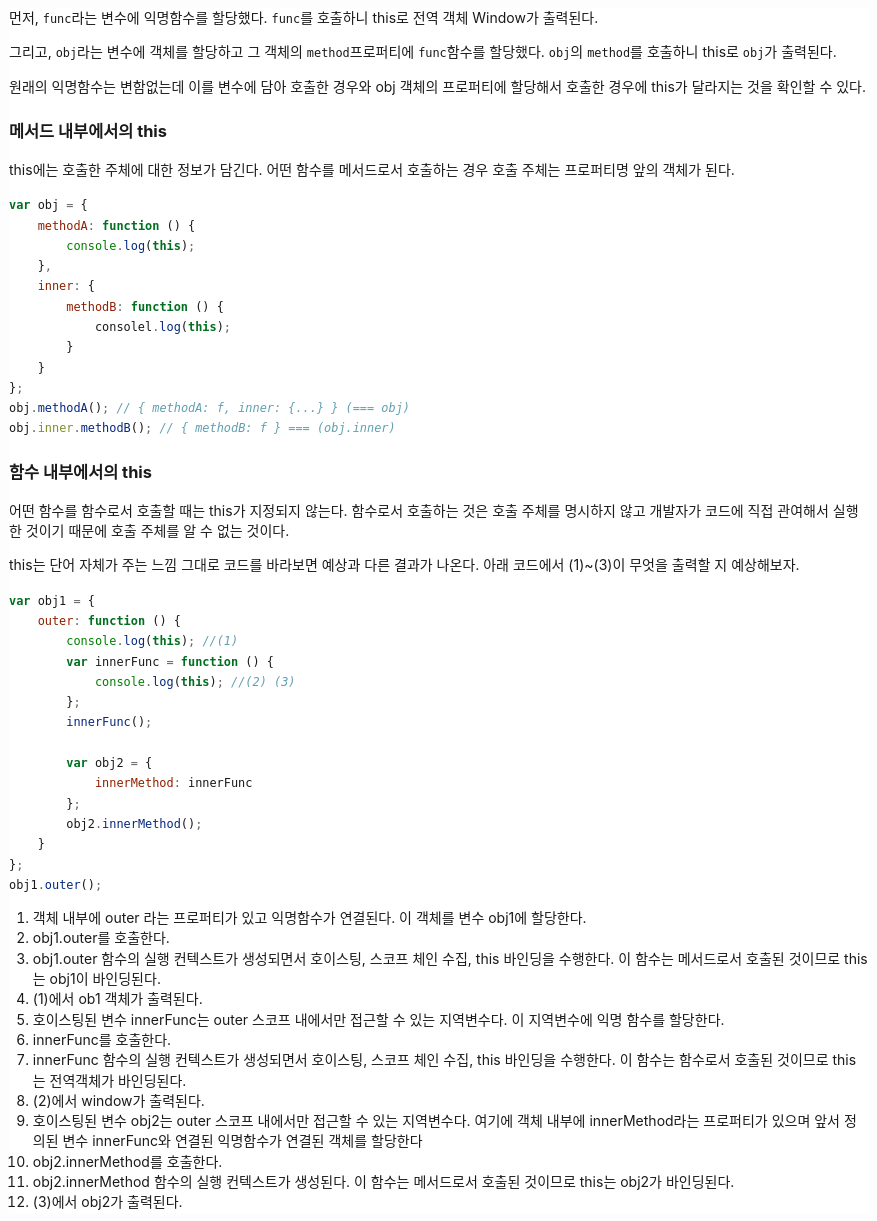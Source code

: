 먼저, `func`라는 변수에 익명함수를 할당했다. `func`를 호출하니 this로 전역 객체 Window가 출력된다.

그리고, `obj`라는 변수에 객체를 할당하고 그 객체의 `method`프로퍼티에 `func`함수를 할당했다. `obj`의 `method`를 호출하니 this로 `obj`가 출력된다.

원래의 익명함수는 변함없는데 이를 변수에 담아 호출한 경우와 obj 객체의 프로퍼티에 할당해서 호출한 경우에 this가 달라지는 것을 확인할 수 있다.

### 메서드 내부에서의 this

this에는 호출한 주체에 대한 정보가 담긴다. 어떤 함수를 메서드로서 호출하는 경우 호출 주체는 프로퍼티명 앞의 객체가 된다.

```js
var obj = {
    methodA: function () {
        console.log(this);
    },
    inner: {
        methodB: function () {
            consolel.log(this);
        }
    }
};
obj.methodA(); // { methodA: f, inner: {...} } (=== obj)
obj.inner.methodB(); // { methodB: f } === (obj.inner)
```

### 함수 내부에서의 this

어떤 함수를 함수로서 호출할 때는 this가 지정되지 않는다. 함수로서 호출하는 것은 호출 주체를 명시하지 않고 개발자가 코드에 직접 관여해서 실행한 것이기 때문에 호출 주체를 알 수 없는 것이다.

this는 단어 자체가 주는 느낌 그대로 코드를 바라보면 예상과 다른 결과가 나온다. 아래 코드에서 (1)~(3)이 무엇을 출력할 지 예상해보자.

```js
var obj1 = {
    outer: function () {
        console.log(this); //(1)
        var innerFunc = function () {
            console.log(this); //(2) (3)
        };
        innerFunc();

        var obj2 = {
            innerMethod: innerFunc
        };
        obj2.innerMethod();
    }
};
obj1.outer();
```

1. 객체 내부에 outer 라는 프로퍼티가 있고 익명함수가 연결된다. 이 객체를 변수 obj1에 할당한다.
2. obj1.outer를 호출한다.
3. obj1.outer 함수의 실행 컨텍스트가 생성되면서 호이스팅, 스코프 체인 수집, this 바인딩을 수행한다. 이 함수는 메서드로서 호출된 것이므로 this는 obj1이 바인딩된다.
4. (1)에서 ob1 객체가 출력된다.
5. 호이스팅된 변수 innerFunc는 outer 스코프 내에서만 접근할 수 있는 지역변수다. 이 지역변수에 익명 함수를 할당한다.
6. innerFunc를 호출한다.
7. innerFunc 함수의 실행 컨텍스트가 생성되면서 호이스팅, 스코프 체인 수집, this 바인딩을 수행한다. 이 함수는 함수로서 호출된 것이므로 this는 전역객체가 바인딩된다.
8. (2)에서 window가 출력된다.
9. 호이스팅된 변수 obj2는 outer 스코프 내에서만 접근할 수 있는 지역변수다. 여기에 객체 내부에 innerMethod라는 프로퍼티가 있으며 앞서 정의된 변수 innerFunc와 연결된 익명함수가 연결된 객체를 할당한다
10. obj2.innerMethod를 호출한다.
11. obj2.innerMethod 함수의 실행 컨텍스트가 생성된다. 이 함수는 메서드로서 호출된 것이므로 this는 obj2가 바인딩된다.
12. (3)에서 obj2가 출력된다.
